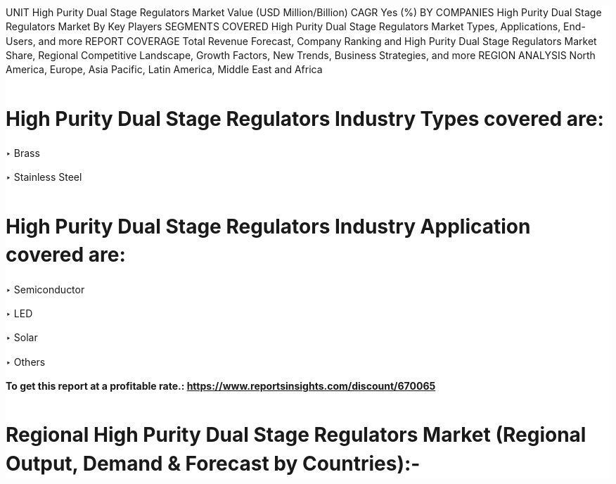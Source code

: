 <td>UNIT</td>
<td>High Purity Dual Stage Regulators Market Value (USD Million/Billion)</td>
<tr>
<td>CAGR</td>
<td>Yes (%)</td>
</tr>
</tr>
<tr>
<td>BY COMPANIES</td>
<td>High Purity Dual Stage Regulators Market By Key Players</td>
</tr>
<tr>
<td>SEGMENTS COVERED</td>
<td>High Purity Dual Stage Regulators Market Types, Applications, End-Users, and more</td>
</tr>
<tr>
<td>REPORT COVERAGE</td>
<td>Total Revenue Forecast, Company Ranking and High Purity Dual Stage Regulators Market Share, Regional Competitive Landscape, Growth Factors, New Trends, Business Strategies, and more</td>
</tr>
<tr>
<td>REGION ANALYSIS</td>
<td>North America, Europe, Asia Pacific, Latin America, Middle East and Africa</td>
</tr>
</table>

# <strong>High Purity Dual Stage Regulators Industry Types covered are:</strong>

‣ Brass

‣ Stainless Steel

# <strong>High Purity Dual Stage Regulators Industry Application covered are:</strong>

‣ Semiconductor

‣ LED

‣ Solar

‣ Others

<strong>To get this report at a profitable rate.: <a href=https://www.reportsinsights.com/discount/670065>https://www.reportsinsights.com/discount/670065</a></strong></font>

# <strong>Regional High Purity Dual Stage Regulators Market (Regional Output, Demand &amp; Forecast by Countries):-</strong>
